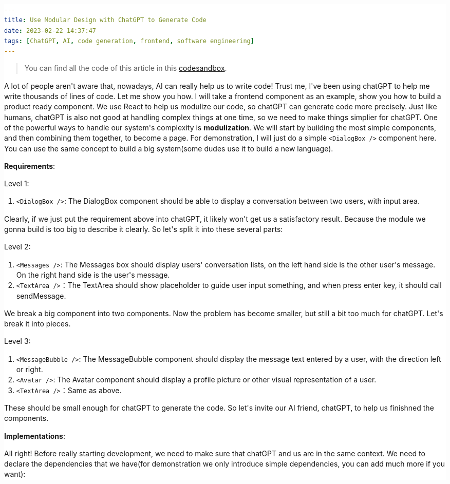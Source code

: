```yaml
---
title: Use Modular Design with ChatGPT to Generate Code
date: 2023-02-22 14:37:47
tags: [ChatGPT, AI, code generation, frontend, software engineering]
---
```


> You can find all the code of this article in this [codesandbox](https://codesandbox.io/s/focused-scott-0pxlid?file=/src/App.tsx).

A lot of people aren't aware that, nowadays, AI can really help us to write code! Trust me, I've been using chatGPT to help me write thousands of lines of code. Let me show you how.
I will take a frontend component as an example, show you how to build a product ready component. We use React to help us modulize our code, so chatGPT can generate code more precisely.
Just like humans, chatGPT is also not good at handling complex things at one time, so we need to make things simplier for chatGPT. One of the powerful ways to handle our system's complexity is **modulization**. We will start by building the most simple components, and then combining them together, to become a page. For demonstration, I will just do a simple `<DialogBox />` component here. You can use the same concept to build a big system(some dudes use it to build a new language).

**Requirements**:

Level 1:
1. `<DialogBox />`: The DialogBox component should be able to display a conversation between two users, with input area.

Clearly, if we just put the requirement above into chatGPT, it likely won't get us a satisfactory result. Because the module we gonna build is too big to describe it clearly. So let's split it into these several parts:

Level 2:
1. `<Messages />`: The Messages box should display users' conversation lists, on the left hand side is the other user's message. On the right hand side is the user's message.
2. `<TextArea />`：The TextArea should show placeholder to guide user input something, and when press enter key, it should call sendMessage.

We break a big component into two components. Now the problem has become smaller, but still a bit too much for chatGPT. Let's break it into pieces.

Level 3:
1. `<MessageBubble />`: The MessageBubble component should display the message text entered by a user, with the direction left or right.
2. `<Avatar />`: The Avatar component should display a profile picture or other visual representation of a user.
3. `<TextArea />`：Same as above.

These should be small enough for chatGPT to generate the code. So let's invite our AI friend, chatGPT, to help us finishned the components. 

**Implementations**:

All right! Before really starting development, we need to make sure that chatGPT and us are in the same context. We need to declare the dependencies that we have(for demonstration we only introduce simple dependencies, you can add much more if you want):
